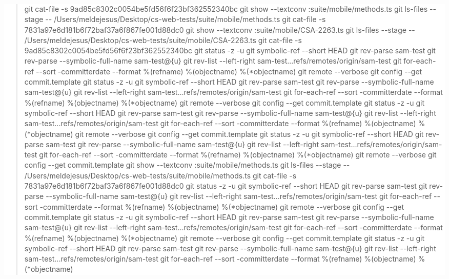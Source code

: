 > git cat-file -s 9ad85c8302c0054be5fd56f6f23bf362552340bc
> git show --textconv :suite/mobile/methods.ts
> git ls-files --stage -- /Users/meldejesus/Desktop/cs-web-tests/suite/mobile/methods.ts
> git cat-file -s 7831a97e6d181b6f72baf37a6f867fe001d88dc0
> git show --textconv :suite/mobile/CSA-2263.ts
> git ls-files --stage -- /Users/meldejesus/Desktop/cs-web-tests/suite/mobile/CSA-2263.ts
> git cat-file -s 9ad85c8302c0054be5fd56f6f23bf362552340bc
> git status -z -u
> git symbolic-ref --short HEAD
> git rev-parse sam-test
> git rev-parse --symbolic-full-name sam-test@{u}
> git rev-list --left-right sam-test...refs/remotes/origin/sam-test
> git for-each-ref --sort -committerdate --format %(refname) %(objectname) %(*objectname)
> git remote --verbose
> git config --get commit.template
> git status -z -u
> git symbolic-ref --short HEAD
> git rev-parse sam-test
> git rev-parse --symbolic-full-name sam-test@{u}
> git rev-list --left-right sam-test...refs/remotes/origin/sam-test
> git for-each-ref --sort -committerdate --format %(refname) %(objectname) %(*objectname)
> git remote --verbose
> git config --get commit.template
> git status -z -u
> git symbolic-ref --short HEAD
> git rev-parse sam-test
> git rev-parse --symbolic-full-name sam-test@{u}
> git rev-list --left-right sam-test...refs/remotes/origin/sam-test
> git for-each-ref --sort -committerdate --format %(refname) %(objectname) %(*objectname)
> git remote --verbose
> git config --get commit.template
> git status -z -u
> git symbolic-ref --short HEAD
> git rev-parse sam-test
> git rev-parse --symbolic-full-name sam-test@{u}
> git rev-list --left-right sam-test...refs/remotes/origin/sam-test
> git for-each-ref --sort -committerdate --format %(refname) %(objectname) %(*objectname)
> git remote --verbose
> git config --get commit.template
> git show --textconv :suite/mobile/methods.ts
> git ls-files --stage -- /Users/meldejesus/Desktop/cs-web-tests/suite/mobile/methods.ts
> git cat-file -s 7831a97e6d181b6f72baf37a6f867fe001d88dc0
> git status -z -u
> git symbolic-ref --short HEAD
> git rev-parse sam-test
> git rev-parse --symbolic-full-name sam-test@{u}
> git rev-list --left-right sam-test...refs/remotes/origin/sam-test
> git for-each-ref --sort -committerdate --format %(refname) %(objectname) %(*objectname)
> git remote --verbose
> git config --get commit.template
> git status -z -u
> git symbolic-ref --short HEAD
> git rev-parse sam-test
> git rev-parse --symbolic-full-name sam-test@{u}
> git rev-list --left-right sam-test...refs/remotes/origin/sam-test
> git for-each-ref --sort -committerdate --format %(refname) %(objectname) %(*objectname)
> git remote --verbose
> git config --get commit.template
> git status -z -u
> git symbolic-ref --short HEAD
> git rev-parse sam-test
> git rev-parse --symbolic-full-name sam-test@{u}
> git rev-list --left-right sam-test...refs/remotes/origin/sam-test
> git for-each-ref --sort -committerdate --format %(refname) %(objectname) %(*objectname)
